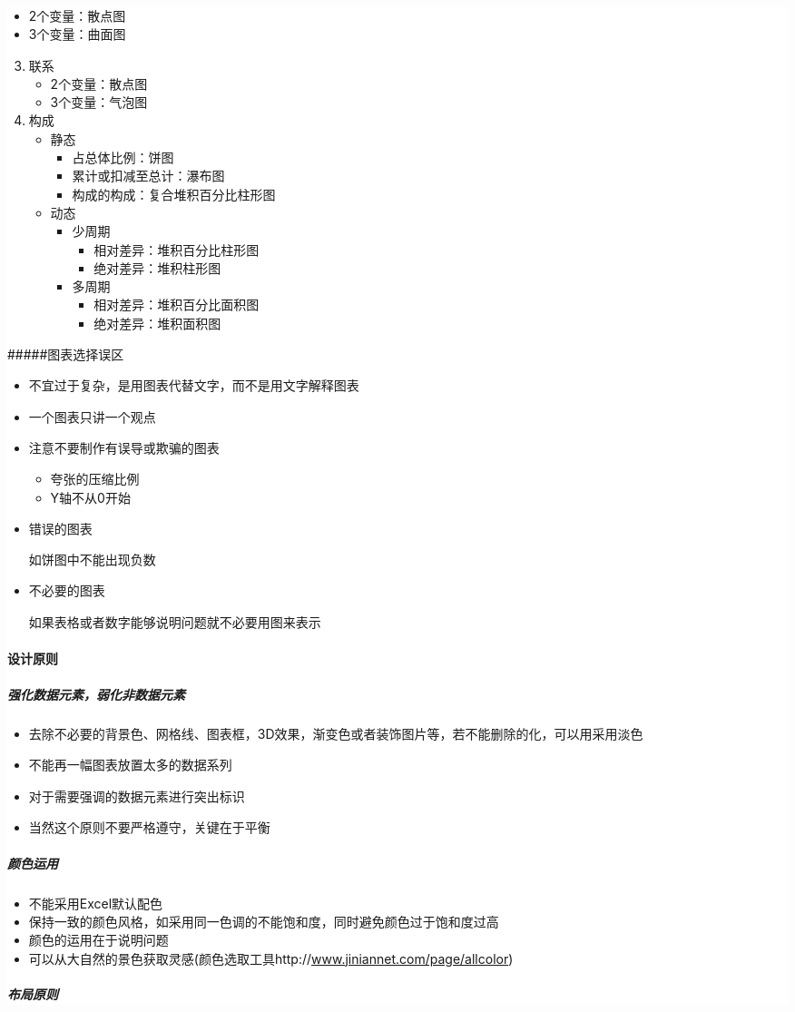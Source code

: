    * 2个变量：散点图
   * 3个变量：曲面图
3. 联系
   * 2个变量：散点图
   * 3个变量：气泡图
4. 构成
   * 静态
     * 占总体比例：饼图
     * 累计或扣减至总计：瀑布图
     * 构成的构成：复合堆积百分比柱形图
   * 动态
     * 少周期
       * 相对差异：堆积百分比柱形图
       * 绝对差异：堆积柱形图
     * 多周期
       * 相对差异：堆积百分比面积图
       * 绝对差异：堆积面积图

#####图表选择误区

* 不宜过于复杂，是用图表代替文字，而不是用文字解释图表

* 一个图表只讲一个观点

* 注意不要制作有误导或欺骗的图表

  * 夸张的压缩比例
  * Y轴不从0开始

* 错误的图表

  如饼图中不能出现负数

* 不必要的图表

  如果表格或者数字能够说明问题就不必要用图来表示

#### 设计原则

##### 强化数据元素，弱化非数据元素

* 去除不必要的背景色、网格线、图表框，3D效果，渐变色或者装饰图片等，若不能删除的化，可以用采用淡色

* 不能再一幅图表放置太多的数据系列

* 对于需要强调的数据元素进行突出标识

* 当然这个原则不要严格遵守，关键在于平衡

##### 颜色运用

* 不能采用Excel默认配色
* 保持一致的颜色风格，如采用同一色调的不能饱和度，同时避免颜色过于饱和度过高
* 颜色的运用在于说明问题
* 可以从大自然的景色获取灵感(颜色选取工具http://www.jiniannet.com/page/allcolor)

##### 布局原则
